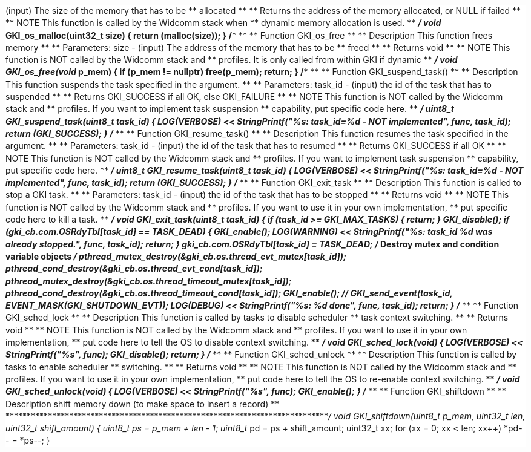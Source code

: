 (input) The size of the memory that has to be **                  allocated ** ** Returns          the address of the memory allocated, or NULL if failed ** ** NOTE             This function is called by the Widcomm stack when **                  dynamic memory allocation is used. ** *******************************************************************************/ void* GKI_os_malloc(uint32_t size) { return (malloc(size)); } /******************************************************************************* ** ** Function         GKI_os_free ** ** Description      This function frees memory ** ** Parameters:      size -  (input) The address of the memory that has to be **                  freed ** ** Returns          void ** ** NOTE             This function is NOT called by the Widcomm stack and **                  profiles. It is only called from within GKI if dynamic ** *******************************************************************************/ void GKI_os_free(void* p_mem) {  if (p_mem != nullptr) free(p_mem);  return; } /******************************************************************************* ** ** Function         GKI_suspend_task() ** ** Description      This function suspends the task specified in the argument. ** ** Parameters:      task_id  - (input) the id of the task that has to suspended ** ** Returns          GKI_SUCCESS if all OK, else GKI_FAILURE ** ** NOTE             This function is NOT called by the Widcomm stack and **                  profiles. If you want to implement task suspension **                  capability, put specific code here. ** *******************************************************************************/ uint8_t GKI_suspend_task(uint8_t task_id) {  LOG(VERBOSE) << StringPrintf("%s: task_id=%d - NOT implemented", __func__,                               task_id);   return (GKI_SUCCESS); } /******************************************************************************* ** ** Function         GKI_resume_task() ** ** Description      This function resumes the task specified in the argument. ** ** Parameters:      task_id  - (input) the id of the task that has to resumed ** ** Returns          GKI_SUCCESS if all OK ** ** NOTE             This function is NOT called by the Widcomm stack and **                  profiles. If you want to implement task suspension **                  capability, put specific code here. ** *******************************************************************************/ uint8_t GKI_resume_task(uint8_t task_id) {  LOG(VERBOSE) << StringPrintf("%s: task_id=%d - NOT implemented", __func__,                               task_id);   return (GKI_SUCCESS); } /******************************************************************************* ** ** Function         GKI_exit_task ** ** Description      This function is called to stop a GKI task. ** ** Parameters:      task_id  - (input) the id of the task that has to be stopped ** ** Returns          void ** ** NOTE             This function is NOT called by the Widcomm stack and **                  profiles. If you want to use it in your own implementation, **                  put specific code here to kill a task. ** *******************************************************************************/ void GKI_exit_task(uint8_t task_id) {  if (task_id >= GKI_MAX_TASKS) {    return;  }  GKI_disable();  if (gki_cb.com.OSRdyTbl[task_id] == TASK_DEAD) {    GKI_enable();    LOG(WARNING) << StringPrintf("%s: task_id %d was already stopped.",                                 __func__, task_id);    return;  }  gki_cb.com.OSRdyTbl[task_id] = TASK_DEAD;   /* Destroy mutex and condition variable objects */  pthread_mutex_destroy(&gki_cb.os.thread_evt_mutex[task_id]);  pthread_cond_destroy(&gki_cb.os.thread_evt_cond[task_id]);  pthread_mutex_destroy(&gki_cb.os.thread_timeout_mutex[task_id]);  pthread_cond_destroy(&gki_cb.os.thread_timeout_cond[task_id]);   GKI_enable();   // GKI_send_event(task_id, EVENT_MASK(GKI_SHUTDOWN_EVT));   LOG(DEBUG) << StringPrintf("%s:  %d done", __func__, task_id);  return; } /******************************************************************************* ** ** Function         GKI_sched_lock ** ** Description      This function is called by tasks to disable scheduler **                  task context switching. ** ** Returns          void ** ** NOTE             This function is NOT called by the Widcomm stack and **                  profiles. If you want to use it in your own implementation, **                  put code here to tell the OS to disable context switching. ** *******************************************************************************/ void GKI_sched_lock(void) {  LOG(VERBOSE) << StringPrintf("%s", __func__);  GKI_disable();  return; } /******************************************************************************* ** ** Function         GKI_sched_unlock ** ** Description      This function is called by tasks to enable scheduler **                  switching. ** ** Returns          void ** ** NOTE             This function is NOT called by the Widcomm stack and **                  profiles. If you want to use it in your own implementation, **                  put code here to tell the OS to re-enable context switching. ** *******************************************************************************/ void GKI_sched_unlock(void) {  LOG(VERBOSE) << StringPrintf("%s", __func__);  GKI_enable(); } /******************************************************************************* ** ** Function         GKI_shiftdown ** ** Description      shift memory down (to make space to insert a record) ** *******************************************************************************/ void GKI_shiftdown(uint8_t* p_mem, uint32_t len, uint32_t shift_amount) {  uint8_t* ps = p_mem + len - 1;  uint8_t* pd = ps + shift_amount;  uint32_t xx;   for (xx = 0; xx < len; xx++) *pd-- = *ps--; }